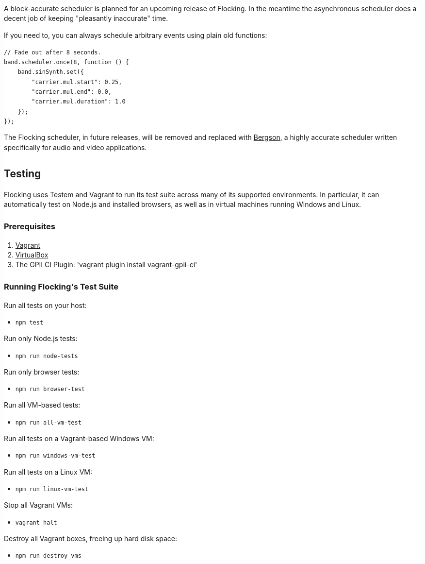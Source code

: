 A block-accurate scheduler is planned for an upcoming release of Flocking.
In the meantime the asynchronous scheduler does a decent job of keeping "pleasantly inaccurate" time.

If you need to, you can always schedule arbitrary events using plain old functions:

    // Fade out after 8 seconds.
    band.scheduler.once(8, function () {
        band.sinSynth.set({
            "carrier.mul.start": 0.25,
            "carrier.mul.end": 0.0,
            "carrier.mul.duration": 1.0
        });
    });

The Flocking scheduler, in future releases, will be removed and replaced with [Bergson](https://github.com/colinbdclark/bergson), a highly accurate scheduler written specifically for audio and video applications.


Testing
-------

Flocking uses Testem and Vagrant to run its test suite across many of its supported environments. In particular, it can automatically test on Node.js and installed browsers, as well as in virtual machines running Windows and Linux.

### Prerequisites
1. [Vagrant](https://www.vagrantup.com/)
2. [VirtualBox](https://www.virtualbox.org/)
3. The GPII CI Plugin: 'vagrant plugin install vagrant-gpii-ci'

### Running Flocking's Test Suite

Run all tests on your host:
* `npm test`

Run only Node.js tests:
* `npm run node-tests`

Run only browser tests:
* `npm run browser-test`

Run all VM-based tests:
* `npm run all-vm-test`

Run all tests on a Vagrant-based Windows VM:
* `npm run windows-vm-test`

Run all tests on a Linux VM:
* `npm run linux-vm-test`

Stop all Vagrant VMs:
* `vagrant halt`

Destroy all Vagrant boxes, freeing up hard disk space:
* `npm run destroy-vms`
